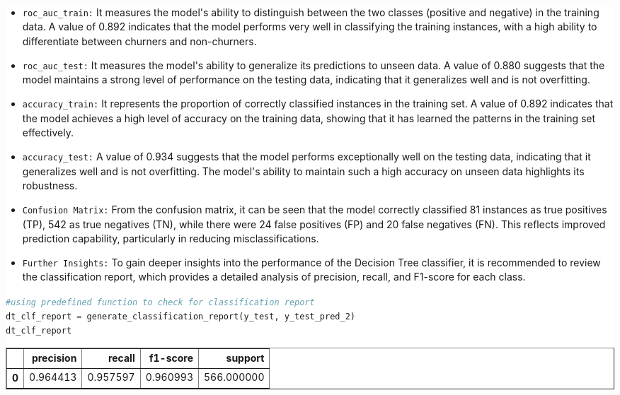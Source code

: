 

 - `roc_auc_train:` It measures the model's ability to distinguish between the two classes (positive and negative) in the training data. A value of 0.892 indicates that the model performs very well in classifying the training instances, with a high ability to differentiate between churners and non-churners.

 - `roc_auc_test:` It measures the model's ability to generalize its predictions to unseen data. A value of 0.880 suggests that the model maintains a strong level of performance on the testing data, indicating that it generalizes well and is not overfitting.

 - `accuracy_train:` It represents the proportion of correctly classified instances in the training set. A value of 0.892 indicates that the model achieves a high level of accuracy on the training data, showing that it has learned the patterns in the training set effectively.

 - `accuracy_test:` A value of 0.934 suggests that the model performs exceptionally well on the testing data, indicating that it generalizes well and is not overfitting. The model's ability to maintain such a high accuracy on unseen data highlights its robustness.

 - `Confusion Matrix:` From the confusion matrix, it can be seen that the model correctly classified 81 instances as true positives (TP), 542 as true negatives (TN), while there were 24 false positives (FP) and 20 false negatives (FN). This reflects improved prediction capability, particularly in reducing misclassifications.

 - `Further Insights:` To gain deeper insights into the performance of the Decision Tree classifier, it is recommended to review the classification report, which provides a detailed analysis of precision, recall, and F1-score for each class.


```python
#using predefined function to check for classification report
dt_clf_report = generate_classification_report(y_test, y_test_pred_2)
dt_clf_report
```




<div>
<style scoped>
    .dataframe tbody tr th:only-of-type {
        vertical-align: middle;
    }

    .dataframe tbody tr th {
        vertical-align: top;
    }

    .dataframe thead th {
        text-align: right;
    }
</style>
<table border="1" class="dataframe">
  <thead>
    <tr style="text-align: right;">
      <th></th>
      <th>precision</th>
      <th>recall</th>
      <th>f1-score</th>
      <th>support</th>
    </tr>
  </thead>
  <tbody>
    <tr>
      <th>0</th>
      <td>0.964413</td>
      <td>0.957597</td>
      <td>0.960993</td>
      <td>566.000000</td>
    </tr>
    <tr>